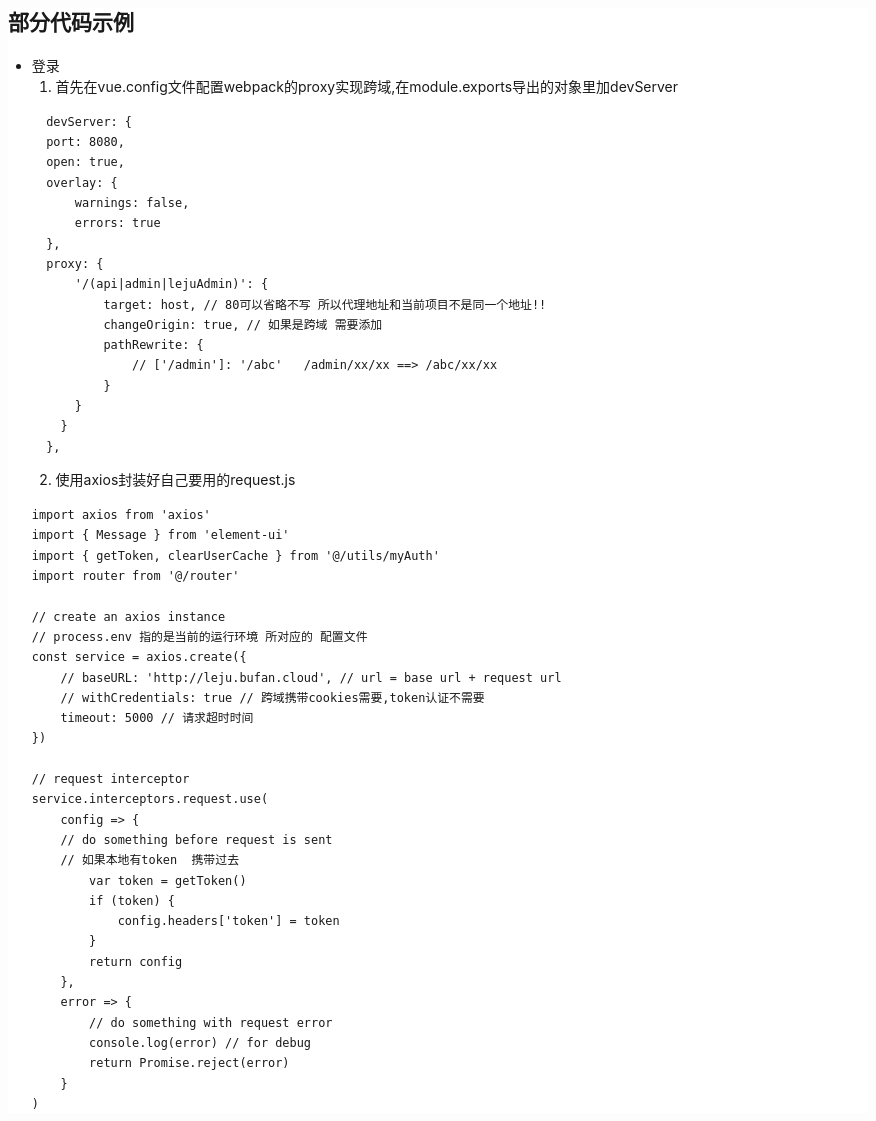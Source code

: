 ## 部分代码示例
  + 登录
    1. 首先在vue.config文件配置webpack的proxy实现跨域,在module.exports导出的对象里加devServer
    ```shell
      devServer: {
      port: 8080,
      open: true,
      overlay: {
          warnings: false,
          errors: true
      },
      proxy: {
          '/(api|admin|lejuAdmin)': {
              target: host, // 80可以省略不写 所以代理地址和当前项目不是同一个地址!!
              changeOrigin: true, // 如果是跨域 需要添加
              pathRewrite: {
                  // ['/admin']: '/abc'   /admin/xx/xx ==> /abc/xx/xx
              }
          }
        }
      },
    ```
    2. 使用axios封装好自己要用的request.js
    ```shell
    import axios from 'axios'
    import { Message } from 'element-ui'
    import { getToken, clearUserCache } from '@/utils/myAuth'
    import router from '@/router'

    // create an axios instance
    // process.env 指的是当前的运行环境 所对应的 配置文件
    const service = axios.create({
        // baseURL: 'http://leju.bufan.cloud', // url = base url + request url
        // withCredentials: true // 跨域携带cookies需要,token认证不需要
        timeout: 5000 // 请求超时时间
    })

    // request interceptor
    service.interceptors.request.use(
        config => {
        // do something before request is sent
        // 如果本地有token  携带过去
            var token = getToken()
            if (token) {
                config.headers['token'] = token
            }
            return config
        },
        error => {
            // do something with request error
            console.log(error) // for debug
            return Promise.reject(error)
        }
    )
